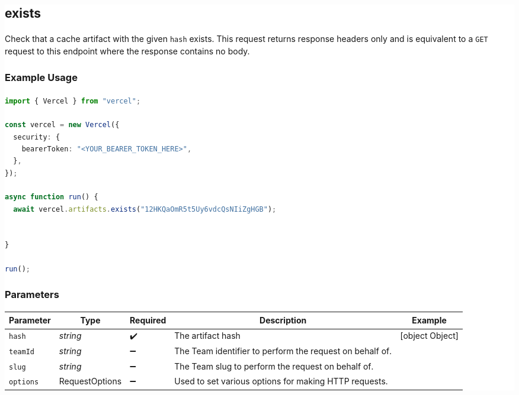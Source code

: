 ## exists

Check that a cache artifact with the given `hash` exists. This request returns response headers only and is equivalent to a `GET` request to this endpoint where the response contains no body.

### Example Usage

```typescript
import { Vercel } from "vercel";

const vercel = new Vercel({
  security: {
    bearerToken: "<YOUR_BEARER_TOKEN_HERE>",
  },
});

async function run() {
  await vercel.artifacts.exists("12HKQaOmR5t5Uy6vdcQsNIiZgHGB");

  
}

run();
```

### Parameters

| Parameter                                                                                                                                                                      | Type                                                                                                                                                                           | Required                                                                                                                                                                       | Description                                                                                                                                                                    | Example                                                                                                                                                                        |
| ------------------------------------------------------------------------------------------------------------------------------------------------------------------------------ | ------------------------------------------------------------------------------------------------------------------------------------------------------------------------------ | ------------------------------------------------------------------------------------------------------------------------------------------------------------------------------ | ------------------------------------------------------------------------------------------------------------------------------------------------------------------------------ | ------------------------------------------------------------------------------------------------------------------------------------------------------------------------------ |
| `hash`                                                                                                                                                                         | *string*                                                                                                                                                                       | :heavy_check_mark:                                                                                                                                                             | The artifact hash                                                                                                                                                              | [object Object]                                                                                                                                                                |
| `teamId`                                                                                                                                                                       | *string*                                                                                                                                                                       | :heavy_minus_sign:                                                                                                                                                             | The Team identifier to perform the request on behalf of.                                                                                                                       |                                                                                                                                                                                |
| `slug`                                                                                                                                                                         | *string*                                                                                                                                                                       | :heavy_minus_sign:                                                                                                                                                             | The Team slug to perform the request on behalf of.                                                                                                                             |                                                                                                                                                                                |
| `options`                                                                                                                                                                      | RequestOptions                                                                                                                                                                 | :heavy_minus_sign:                                                                                                                                                             | Used to set various options for making HTTP requests.                                                                                                                          |                                                                                                                                                                                |